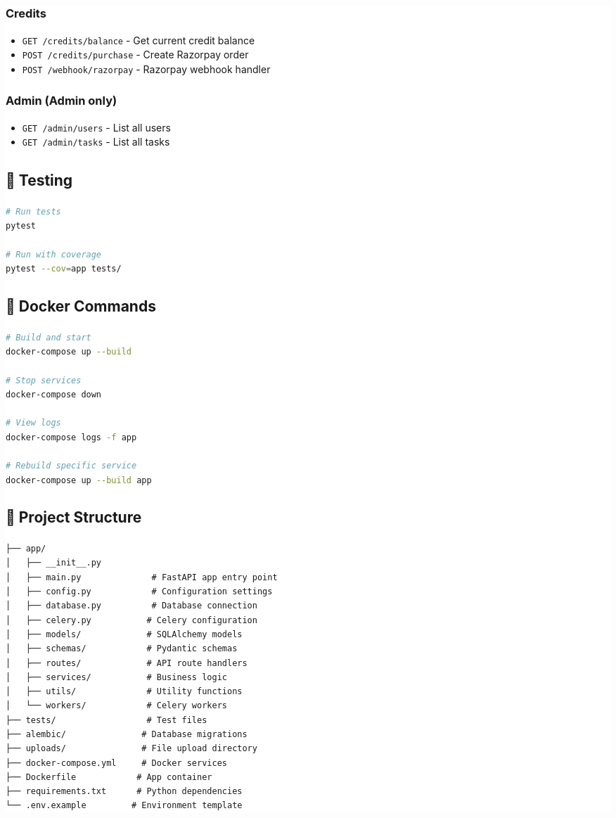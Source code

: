 ### Credits
- `GET /credits/balance` - Get current credit balance
- `POST /credits/purchase` - Create Razorpay order
- `POST /webhook/razorpay` - Razorpay webhook handler

### Admin (Admin only)
- `GET /admin/users` - List all users
- `GET /admin/tasks` - List all tasks

## 🧪 Testing

```bash
# Run tests
pytest

# Run with coverage
pytest --cov=app tests/
```

## 🐳 Docker Commands

```bash
# Build and start
docker-compose up --build

# Stop services
docker-compose down

# View logs
docker-compose logs -f app

# Rebuild specific service
docker-compose up --build app
```

## 📁 Project Structure

```
├── app/
│   ├── __init__.py
│   ├── main.py              # FastAPI app entry point
│   ├── config.py            # Configuration settings
│   ├── database.py          # Database connection
│   ├── celery.py           # Celery configuration
│   ├── models/             # SQLAlchemy models
│   ├── schemas/            # Pydantic schemas
│   ├── routes/             # API route handlers
│   ├── services/           # Business logic
│   ├── utils/              # Utility functions
│   └── workers/            # Celery workers
├── tests/                  # Test files
├── alembic/               # Database migrations
├── uploads/               # File upload directory
├── docker-compose.yml     # Docker services
├── Dockerfile            # App container
├── requirements.txt      # Python dependencies
└── .env.example         # Environment template
```
